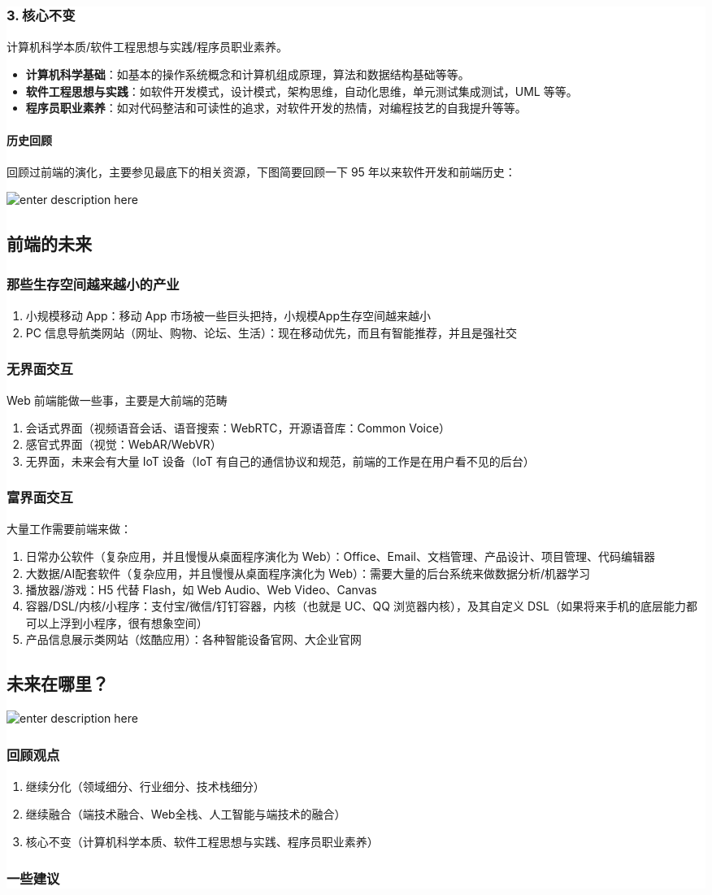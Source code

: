 ### 3. 核心不变

计算机科学本质/软件工程思想与实践/程序员职业素养。

- **计算机科学基础**：如基本的操作系统概念和计算机组成原理，算法和数据结构基础等等。
- **软件工程思想与实践**：如软件开发模式，设计模式，架构思维，自动化思维，单元测试集成测试，UML 等等。
- **程序员职业素养**：如对代码整洁和可读性的追求，对软件开发的热情，对编程技艺的自我提升等等。

#### 历史回顾

回顾过前端的演化，主要参见最底下的相关资源，下图简要回顾一下 95 年以来软件开发和前端历史：

![enter description here][4]

## 前端的未来

### 那些生存空间越来越小的产业

1. 小规模移动 App：移动 App 市场被一些巨头把持，小规模App生存空间越来越小
2. PC 信息导航类网站（网址、购物、论坛、生活）：现在移动优先，而且有智能推荐，并且是强社交

### 无界面交互

Web 前端能做一些事，主要是大前端的范畴

1. 会话式界面（视频语音会话、语音搜索：WebRTC，开源语音库：Common Voice）
2. 感官式界面（视觉：WebAR/WebVR）
3. 无界面，未来会有大量 IoT 设备（IoT 有自己的通信协议和规范，前端的工作是在用户看不见的后台）

### 富界面交互

大量工作需要前端来做：

1. 日常办公软件（复杂应用，并且慢慢从桌面程序演化为 Web）：Office、Email、文档管理、产品设计、项目管理、代码编辑器
2. 大数据/AI配套软件（复杂应用，并且慢慢从桌面程序演化为 Web）：需要大量的后台系统来做数据分析/机器学习
3. 播放器/游戏：H5 代替 Flash，如 Web Audio、Web Video、Canvas
4. 容器/DSL/内核/小程序：支付宝/微信/钉钉容器，内核（也就是 UC、QQ  浏览器内核），及其自定义 DSL（如果将来手机的底层能力都可以上浮到小程序，很有想象空间）
5. 产品信息展示类网站（炫酷应用）：各种智能设备官网、大企业官网

## 未来在哪里？

![enter description here][5]

### 回顾观点

1. 继续分化（领域细分、行业细分、技术栈细分）

2. 继续融合（端技术融合、Web全栈、人工智能与端技术的融合）

3. 核心不变（计算机科学本质、软件工程思想与实践、程序员职业素养）

### 一些建议


  [1]: https://i.loli.net/2019/02/27/5c7657e03d3ac.jpg
  [2]: https://i.loli.net/2019/02/27/5c7658a690425.jpg
  [3]: https://i.loli.net/2019/02/27/5c7658ceb849e.jpg
  [4]: https://i.loli.net/2019/02/27/5c765e19822ef.jpg
  [5]: https://i.loli.net/2019/02/27/5c7652a13fd9a.jpg